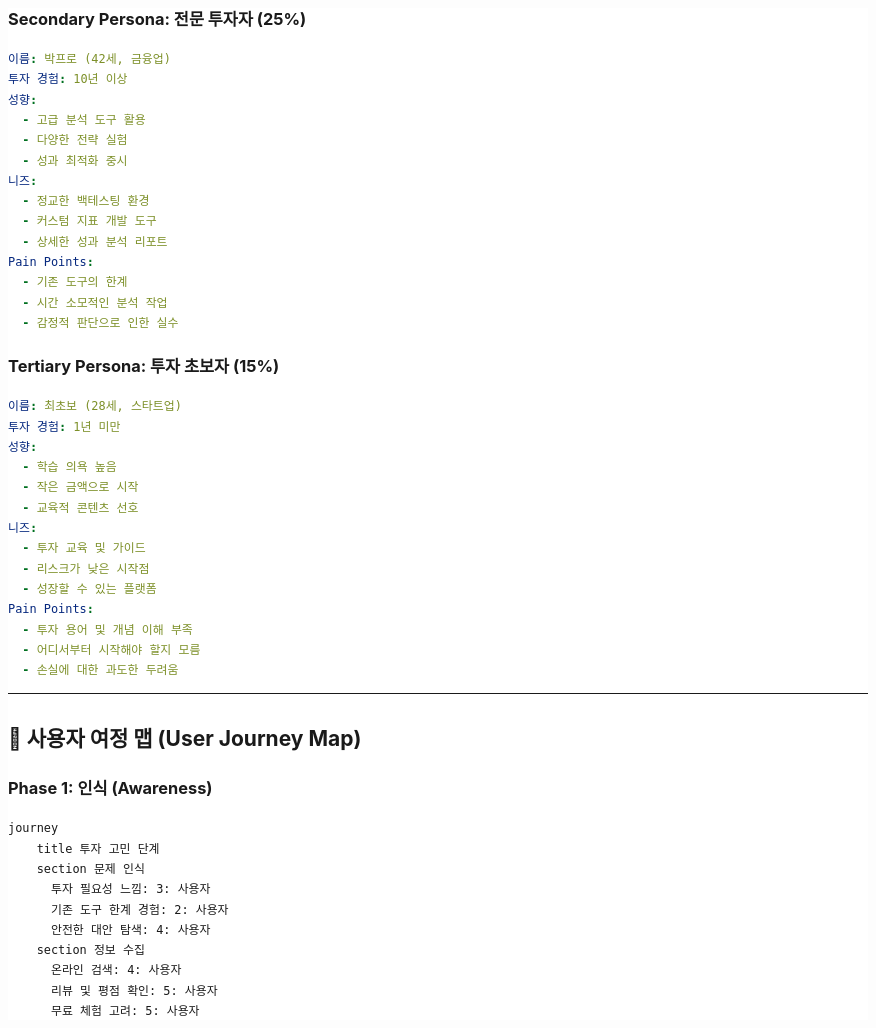 ### **Secondary Persona: 전문 투자자 (25%)**
```yaml
이름: 박프로 (42세, 금융업)
투자 경험: 10년 이상
성향:
  - 고급 분석 도구 활용
  - 다양한 전략 실험
  - 성과 최적화 중시
니즈:
  - 정교한 백테스팅 환경
  - 커스텀 지표 개발 도구
  - 상세한 성과 분석 리포트
Pain Points:
  - 기존 도구의 한계
  - 시간 소모적인 분석 작업
  - 감정적 판단으로 인한 실수
```

### **Tertiary Persona: 투자 초보자 (15%)**
```yaml
이름: 최초보 (28세, 스타트업)
투자 경험: 1년 미만
성향:
  - 학습 의욕 높음
  - 작은 금액으로 시작
  - 교육적 콘텐츠 선호
니즈:
  - 투자 교육 및 가이드
  - 리스크가 낮은 시작점
  - 성장할 수 있는 플랫폼
Pain Points:
  - 투자 용어 및 개념 이해 부족
  - 어디서부터 시작해야 할지 모름
  - 손실에 대한 과도한 두려움
```

---

## 🎨 사용자 여정 맵 (User Journey Map)

### **Phase 1: 인식 (Awareness)**
```mermaid
journey
    title 투자 고민 단계
    section 문제 인식
      투자 필요성 느낌: 3: 사용자
      기존 도구 한계 경험: 2: 사용자
      안전한 대안 탐색: 4: 사용자
    section 정보 수집
      온라인 검색: 4: 사용자
      리뷰 및 평점 확인: 5: 사용자
      무료 체험 고려: 5: 사용자
```
